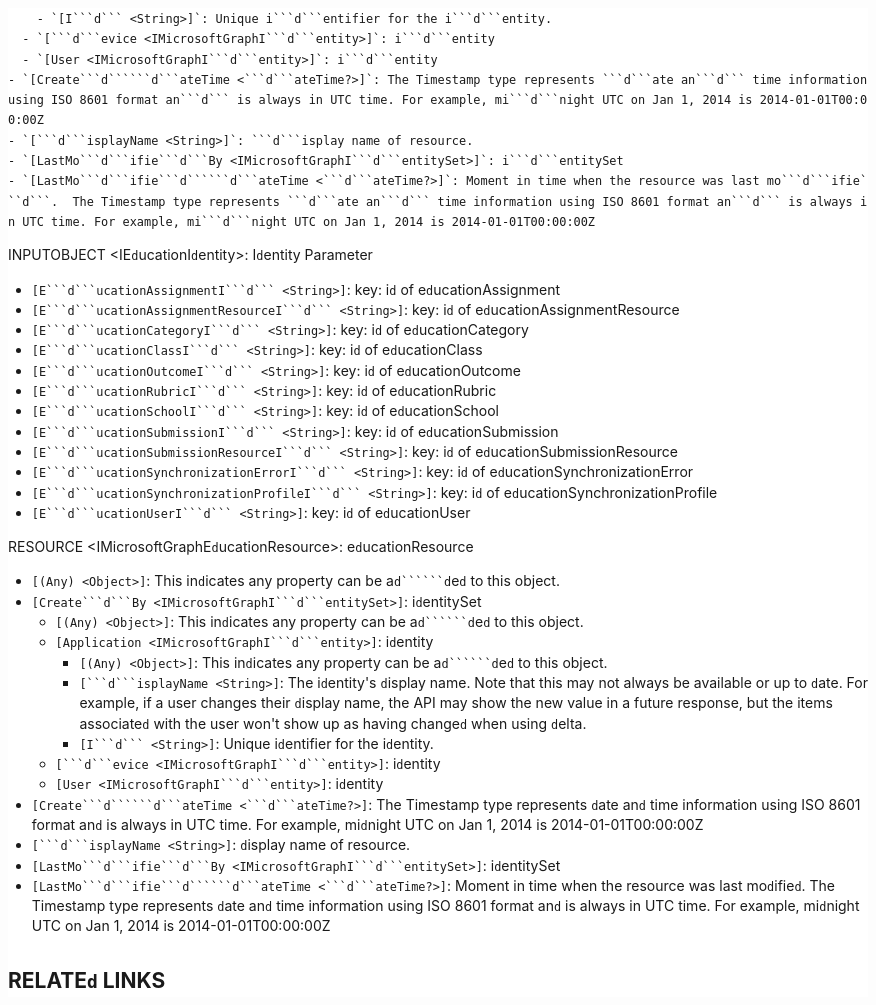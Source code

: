         - `[I```d``` <String>]`: Unique i```d```entifier for the i```d```entity.
      - `[```d```evice <IMicrosoftGraphI```d```entity>]`: i```d```entity
      - `[User <IMicrosoftGraphI```d```entity>]`: i```d```entity
    - `[Create```d``````d```ateTime <```d```ateTime?>]`: The Timestamp type represents ```d```ate an```d``` time information using ISO 8601 format an```d``` is always in UTC time. For example, mi```d```night UTC on Jan 1, 2014 is 2014-01-01T00:00:00Z
    - `[```d```isplayName <String>]`: ```d```isplay name of resource.
    - `[LastMo```d```ifie```d```By <IMicrosoftGraphI```d```entitySet>]`: i```d```entitySet
    - `[LastMo```d```ifie```d``````d```ateTime <```d```ateTime?>]`: Moment in time when the resource was last mo```d```ifie```d```.  The Timestamp type represents ```d```ate an```d``` time information using ISO 8601 format an```d``` is always in UTC time. For example, mi```d```night UTC on Jan 1, 2014 is 2014-01-01T00:00:00Z

INPUTOBJECT <IE```d```ucationI```d```entity>: I```d```entity Parameter
  - `[E```d```ucationAssignmentI```d``` <String>]`: key: i```d``` of e```d```ucationAssignment
  - `[E```d```ucationAssignmentResourceI```d``` <String>]`: key: i```d``` of e```d```ucationAssignmentResource
  - `[E```d```ucationCategoryI```d``` <String>]`: key: i```d``` of e```d```ucationCategory
  - `[E```d```ucationClassI```d``` <String>]`: key: i```d``` of e```d```ucationClass
  - `[E```d```ucationOutcomeI```d``` <String>]`: key: i```d``` of e```d```ucationOutcome
  - `[E```d```ucationRubricI```d``` <String>]`: key: i```d``` of e```d```ucationRubric
  - `[E```d```ucationSchoolI```d``` <String>]`: key: i```d``` of e```d```ucationSchool
  - `[E```d```ucationSubmissionI```d``` <String>]`: key: i```d``` of e```d```ucationSubmission
  - `[E```d```ucationSubmissionResourceI```d``` <String>]`: key: i```d``` of e```d```ucationSubmissionResource
  - `[E```d```ucationSynchronizationErrorI```d``` <String>]`: key: i```d``` of e```d```ucationSynchronizationError
  - `[E```d```ucationSynchronizationProfileI```d``` <String>]`: key: i```d``` of e```d```ucationSynchronizationProfile
  - `[E```d```ucationUserI```d``` <String>]`: key: i```d``` of e```d```ucationUser

RESOURCE <IMicrosoftGraphE```d```ucationResource>: e```d```ucationResource
  - `[(Any) <Object>]`: This in```d```icates any property can be a```d``````d```e```d``` to this object.
  - `[Create```d```By <IMicrosoftGraphI```d```entitySet>]`: i```d```entitySet
    - `[(Any) <Object>]`: This in```d```icates any property can be a```d``````d```e```d``` to this object.
    - `[Application <IMicrosoftGraphI```d```entity>]`: i```d```entity
      - `[(Any) <Object>]`: This in```d```icates any property can be a```d``````d```e```d``` to this object.
      - `[```d```isplayName <String>]`: The i```d```entity's ```d```isplay name. Note that this may not always be available or up to ```d```ate. For example, if a user changes their ```d```isplay name, the API may show the new value in a future response, but the items associate```d``` with the user won't show up as having change```d``` when using ```d```elta.
      - `[I```d``` <String>]`: Unique i```d```entifier for the i```d```entity.
    - `[```d```evice <IMicrosoftGraphI```d```entity>]`: i```d```entity
    - `[User <IMicrosoftGraphI```d```entity>]`: i```d```entity
  - `[Create```d``````d```ateTime <```d```ateTime?>]`: The Timestamp type represents ```d```ate an```d``` time information using ISO 8601 format an```d``` is always in UTC time. For example, mi```d```night UTC on Jan 1, 2014 is 2014-01-01T00:00:00Z
  - `[```d```isplayName <String>]`: ```d```isplay name of resource.
  - `[LastMo```d```ifie```d```By <IMicrosoftGraphI```d```entitySet>]`: i```d```entitySet
  - `[LastMo```d```ifie```d``````d```ateTime <```d```ateTime?>]`: Moment in time when the resource was last mo```d```ifie```d```.  The Timestamp type represents ```d```ate an```d``` time information using ISO 8601 format an```d``` is always in UTC time. For example, mi```d```night UTC on Jan 1, 2014 is 2014-01-01T00:00:00Z

## RELATE```d``` LINKS
